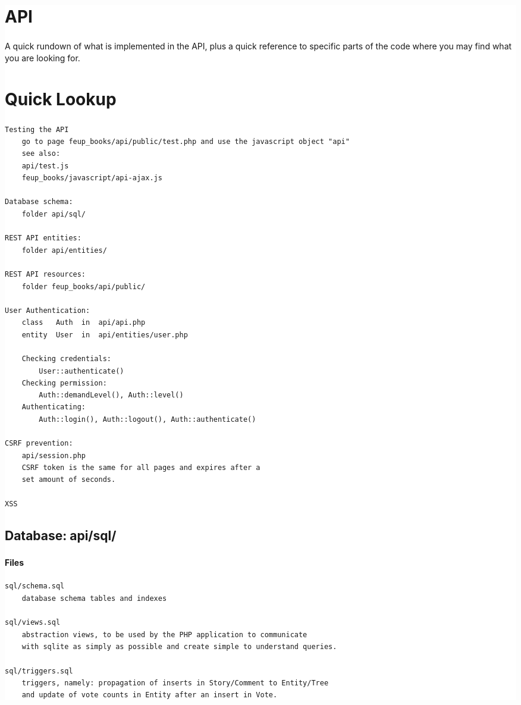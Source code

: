 # API

A quick rundown of what is implemented in the API, plus a quick reference to specific parts of the code where you may find what you are looking for.

# Quick Lookup

    Testing the API
        go to page feup_books/api/public/test.php and use the javascript object "api"
        see also:
        api/test.js
        feup_books/javascript/api-ajax.js

    Database schema:
        folder api/sql/

    REST API entities:
        folder api/entities/

    REST API resources:
        folder feup_books/api/public/

    User Authentication:
        class   Auth  in  api/api.php
        entity  User  in  api/entities/user.php

        Checking credentials:
            User::authenticate()
        Checking permission:
            Auth::demandLevel(), Auth::level()
        Authenticating:
            Auth::login(), Auth::logout(), Auth::authenticate()

    CSRF prevention:
        api/session.php
        CSRF token is the same for all pages and expires after a
        set amount of seconds.

    XSS

## Database: api/sql/

#### Files

    sql/schema.sql
        database schema tables and indexes
    
    sql/views.sql
        abstraction views, to be used by the PHP application to communicate
        with sqlite as simply as possible and create simple to understand queries.
    
    sql/triggers.sql
        triggers, namely: propagation of inserts in Story/Comment to Entity/Tree
        and update of vote counts in Entity after an insert in Vote.
